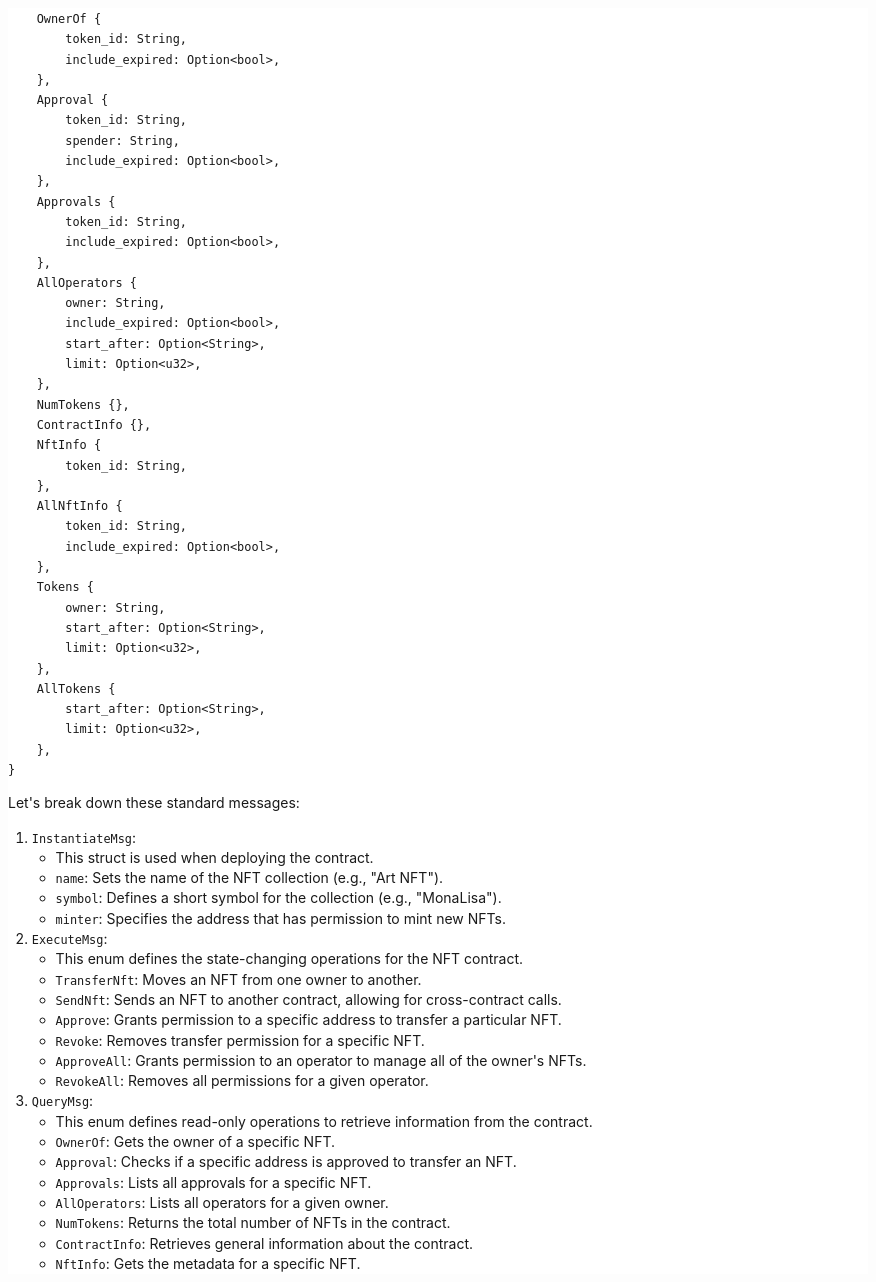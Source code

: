 ```solidity
    OwnerOf {
        token_id: String,
        include_expired: Option<bool>,
    },
    Approval {
        token_id: String,
        spender: String,
        include_expired: Option<bool>,
    },
    Approvals {
        token_id: String,
        include_expired: Option<bool>,
    },
    AllOperators {
        owner: String,
        include_expired: Option<bool>,
        start_after: Option<String>,
        limit: Option<u32>,
    },
    NumTokens {},
    ContractInfo {},
    NftInfo {
        token_id: String,
    },
    AllNftInfo {
        token_id: String,
        include_expired: Option<bool>,
    },
    Tokens {
        owner: String,
        start_after: Option<String>,
        limit: Option<u32>,
    },
    AllTokens {
        start_after: Option<String>,
        limit: Option<u32>,
    },
}
```

Let's break down these standard messages:

1. `InstantiateMsg`:
    - This struct is used when deploying the contract.
    - `name`: Sets the name of the NFT collection (e.g., "Art NFT").
    - `symbol`: Defines a short symbol for the collection (e.g., "MonaLisa").
    - `minter`: Specifies the address that has permission to mint new NFTs.
2. `ExecuteMsg`:
    - This enum defines the state-changing operations for the NFT contract.
    - `TransferNft`: Moves an NFT from one owner to another.
    - `SendNft`: Sends an NFT to another contract, allowing for cross-contract calls.
    - `Approve`: Grants permission to a specific address to transfer a particular NFT.
    - `Revoke`: Removes transfer permission for a specific NFT.
    - `ApproveAll`: Grants permission to an operator to manage all of the owner's NFTs.
    - `RevokeAll`: Removes all permissions for a given operator.
3. `QueryMsg`:
    - This enum defines read-only operations to retrieve information from the contract.
    - `OwnerOf`: Gets the owner of a specific NFT.
    - `Approval`: Checks if a specific address is approved to transfer an NFT.
    - `Approvals`: Lists all approvals for a specific NFT.
    - `AllOperators`: Lists all operators for a given owner.
    - `NumTokens`: Returns the total number of NFTs in the contract.
    - `ContractInfo`: Retrieves general information about the contract.
    - `NftInfo`: Gets the metadata for a specific NFT.